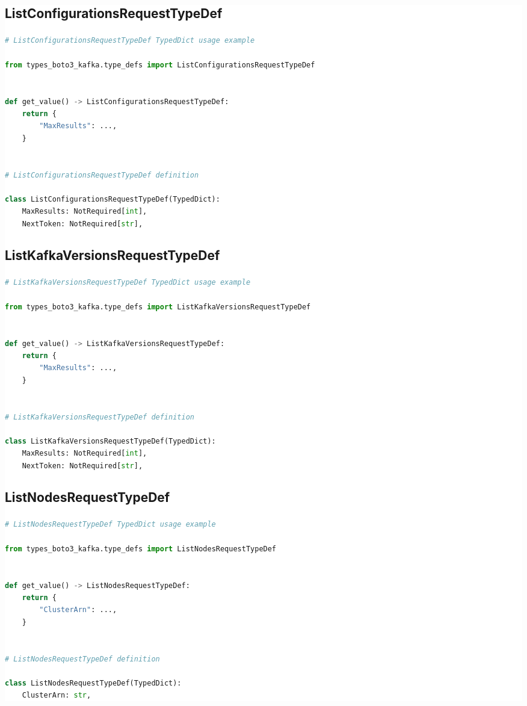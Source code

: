 ```python
```


## ListConfigurationsRequestTypeDef

```python
# ListConfigurationsRequestTypeDef TypedDict usage example

from types_boto3_kafka.type_defs import ListConfigurationsRequestTypeDef


def get_value() -> ListConfigurationsRequestTypeDef:
    return {
        "MaxResults": ...,
    }


# ListConfigurationsRequestTypeDef definition

class ListConfigurationsRequestTypeDef(TypedDict):
    MaxResults: NotRequired[int],
    NextToken: NotRequired[str],
```


## ListKafkaVersionsRequestTypeDef

```python
# ListKafkaVersionsRequestTypeDef TypedDict usage example

from types_boto3_kafka.type_defs import ListKafkaVersionsRequestTypeDef


def get_value() -> ListKafkaVersionsRequestTypeDef:
    return {
        "MaxResults": ...,
    }


# ListKafkaVersionsRequestTypeDef definition

class ListKafkaVersionsRequestTypeDef(TypedDict):
    MaxResults: NotRequired[int],
    NextToken: NotRequired[str],
```


## ListNodesRequestTypeDef

```python
# ListNodesRequestTypeDef TypedDict usage example

from types_boto3_kafka.type_defs import ListNodesRequestTypeDef


def get_value() -> ListNodesRequestTypeDef:
    return {
        "ClusterArn": ...,
    }


# ListNodesRequestTypeDef definition

class ListNodesRequestTypeDef(TypedDict):
    ClusterArn: str,
```